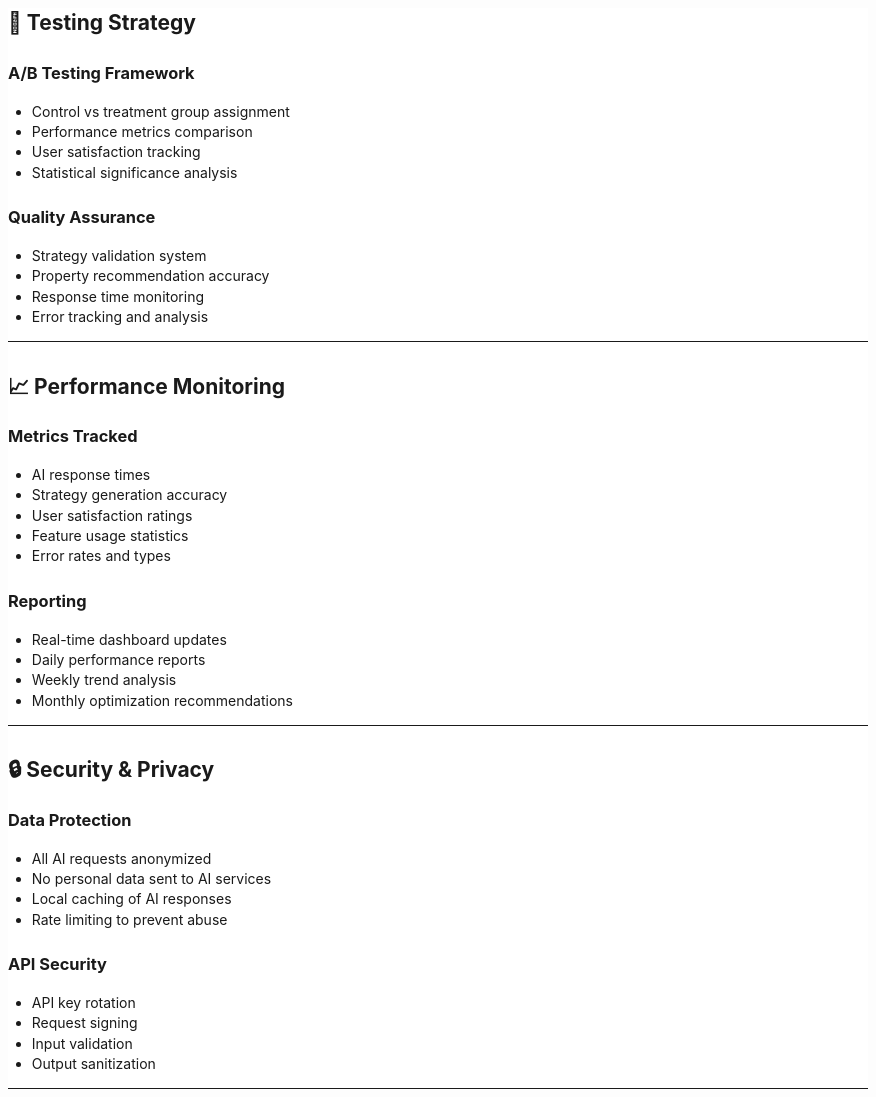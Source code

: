 
## 🧪 Testing Strategy

### A/B Testing Framework
- Control vs treatment group assignment
- Performance metrics comparison
- User satisfaction tracking
- Statistical significance analysis

### Quality Assurance
- Strategy validation system
- Property recommendation accuracy
- Response time monitoring
- Error tracking and analysis

---

## 📈 Performance Monitoring

### Metrics Tracked
- AI response times
- Strategy generation accuracy
- User satisfaction ratings
- Feature usage statistics
- Error rates and types

### Reporting
- Real-time dashboard updates
- Daily performance reports
- Weekly trend analysis
- Monthly optimization recommendations

---

## 🔒 Security & Privacy

### Data Protection
- All AI requests anonymized
- No personal data sent to AI services
- Local caching of AI responses
- Rate limiting to prevent abuse

### API Security
- API key rotation
- Request signing
- Input validation
- Output sanitization

---
